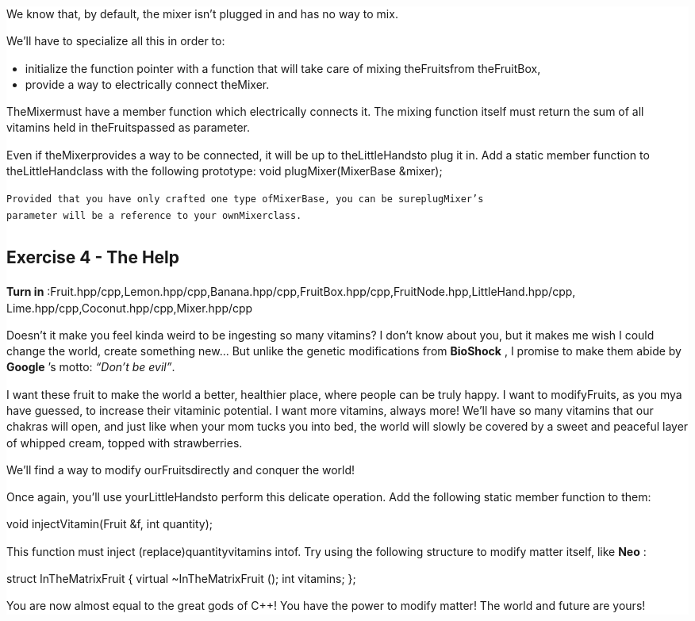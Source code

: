 We know that, by default, the mixer isn’t plugged in and has no way to mix.

We’ll have to specialize all this in order to:

- initialize the function pointer with a function that will take care of mixing theFruitsfrom theFruitBox,
- provide a way to electrically connect theMixer.

TheMixermust have a member function which electrically connects it.
The mixing function itself must return the sum of all vitamins held in theFruitspassed as parameter.

Even if theMixerprovides a way to be connected, it will be up to theLittleHandsto plug it in.
Add a static member function to theLittleHandclass with the following prototype:
void plugMixer(MixerBase &mixer);

```
Provided that you have only crafted one type ofMixerBase, you can be sureplugMixer’s
parameter will be a reference to your ownMixerclass.
```

## Exercise 4 - The Help

**Turn in** :Fruit.hpp/cpp,Lemon.hpp/cpp,Banana.hpp/cpp,FruitBox.hpp/cpp,FruitNode.hpp,LittleHand.hpp/cpp,
Lime.hpp/cpp,Coconut.hpp/cpp,Mixer.hpp/cpp

Doesn’t it make you feel kinda weird to be ingesting so many vitamins?
I don’t know about you, but it makes me wish I could change the world, create something new...
But unlike the genetic modifications from **BioShock** , I promise to make them abide by **Google** ’s motto:
_“Don’t be evil”_.

I want these fruit to make the world a better, healthier place, where people can be truly happy.
I want to modifyFruits, as you mya have guessed, to increase their vitaminic potential.
I want more vitamins, always more! We’ll have so many vitamins that our chakras will open, and just like
when your mom tucks you into bed, the world will slowly be covered by a sweet and peaceful layer of
whipped cream, topped with strawberries.

We’ll find a way to modify ourFruitsdirectly and conquer the world!

Once again, you’ll use yourLittleHandsto perform this delicate operation.
Add the following static member function to them:

void injectVitamin(Fruit &f, int quantity);

This function must inject (replace)quantityvitamins intof.
Try using the following structure to modify matter itself, like **Neo** :

struct InTheMatrixFruit
{
virtual ~InTheMatrixFruit ();
int vitamins;
};

You are now almost equal to the great gods of C++!
You have the power to modify matter!
The world and future are yours!


